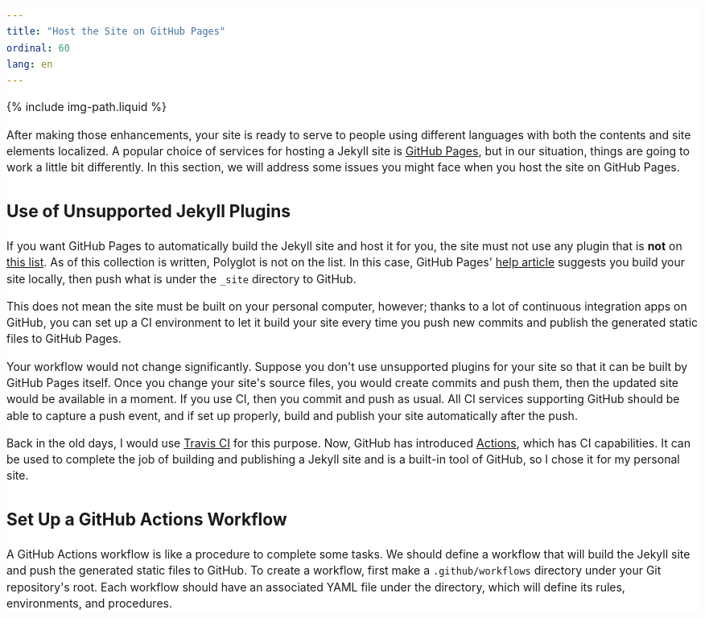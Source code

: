 ```yaml
---
title: "Host the Site on GitHub Pages"
ordinal: 60
lang: en
---
```

{% include img-path.liquid %}

After making those enhancements, your site is ready to serve to people using
different languages with both the contents and site elements localized. A
popular choice of services for hosting a Jekyll site is [GitHub
Pages](https://pages.github.com/), but in our situation, things are going to
work a little bit differently. In this section, we will address some issues you
might face when you host the site on GitHub Pages.

## Use of Unsupported Jekyll Plugins

If you want GitHub Pages to automatically build the Jekyll site and host it for
you, the site must not use any plugin that is **not** on [this
list](https://pages.github.com/versions/). As of this collection is written,
Polyglot is not on the list. In this case, GitHub Pages' [help
article](https://help.github.com/en/github/working-with-github-pages/about-github-pages-and-jekyll#plugins)
suggests you build your site locally, then push what is under the `_site`
directory to GitHub.

This does not mean the site must be built on your personal computer, however;
thanks to a lot of continuous integration apps on GitHub, you can set up a CI
environment to let it build your site every time you push new commits and
publish the generated static files to GitHub Pages.

Your workflow would not change significantly. Suppose you don't use unsupported
plugins for your site so that it can be built by GitHub Pages itself. Once you
change your site's source files, you would create commits and push them, then
the updated site would be available in a moment. If you use CI, then you commit
and push as usual. All CI services supporting GitHub should be able to capture
a push event, and if set up properly, build and publish your site automatically
after the push.

Back in the old days, I would use [Travis CI](https://travis-ci.org/) for this
purpose. Now, GitHub has introduced
[Actions](https://github.com/features/actions), which has CI capabilities. It
can be used to complete the job of building and publishing a Jekyll site and is
a built-in tool of GitHub, so I chose it for my personal site.

## Set Up a GitHub Actions Workflow

A GitHub Actions workflow is like a procedure to complete some tasks. We should
define a workflow that will build the Jekyll site and push the generated static
files to GitHub. To create a workflow, first make a `.github/workflows`
directory under your Git repository's root. Each workflow should have an
associated YAML file under the directory, which will define its rules,
environments, and procedures.
